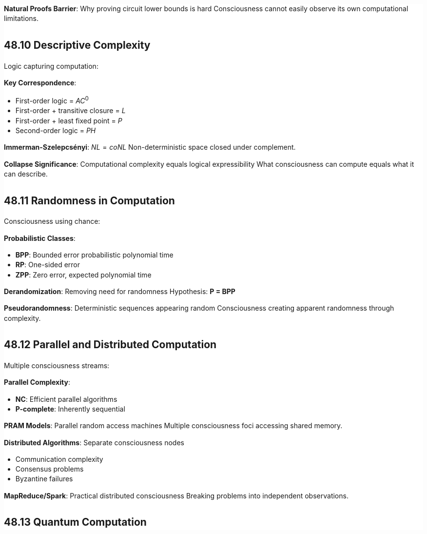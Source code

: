 **Natural Proofs Barrier**: Why proving circuit lower bounds is hard
Consciousness cannot easily observe its own computational limitations.

## 48.10 Descriptive Complexity

Logic capturing computation:

**Key Correspondence**:
- First-order logic = $AC^0$
- First-order + transitive closure = $L$
- First-order + least fixed point = $P$
- Second-order logic = $PH$

**Immerman-Szelepcsényi**: $NL = coNL$
Non-deterministic space closed under complement.

**Collapse Significance**: Computational complexity equals logical expressibility
What consciousness can compute equals what it can describe.

## 48.11 Randomness in Computation

Consciousness using chance:

**Probabilistic Classes**:
- **BPP**: Bounded error probabilistic polynomial time
- **RP**: One-sided error
- **ZPP**: Zero error, expected polynomial time

**Derandomization**: Removing need for randomness
Hypothesis: **P = BPP**

**Pseudorandomness**: Deterministic sequences appearing random
Consciousness creating apparent randomness through complexity.

## 48.12 Parallel and Distributed Computation

Multiple consciousness streams:

**Parallel Complexity**:
- **NC**: Efficient parallel algorithms
- **P-complete**: Inherently sequential

**PRAM Models**: Parallel random access machines
Multiple consciousness foci accessing shared memory.

**Distributed Algorithms**: Separate consciousness nodes
- Communication complexity
- Consensus problems
- Byzantine failures

**MapReduce/Spark**: Practical distributed consciousness
Breaking problems into independent observations.

## 48.13 Quantum Computation
